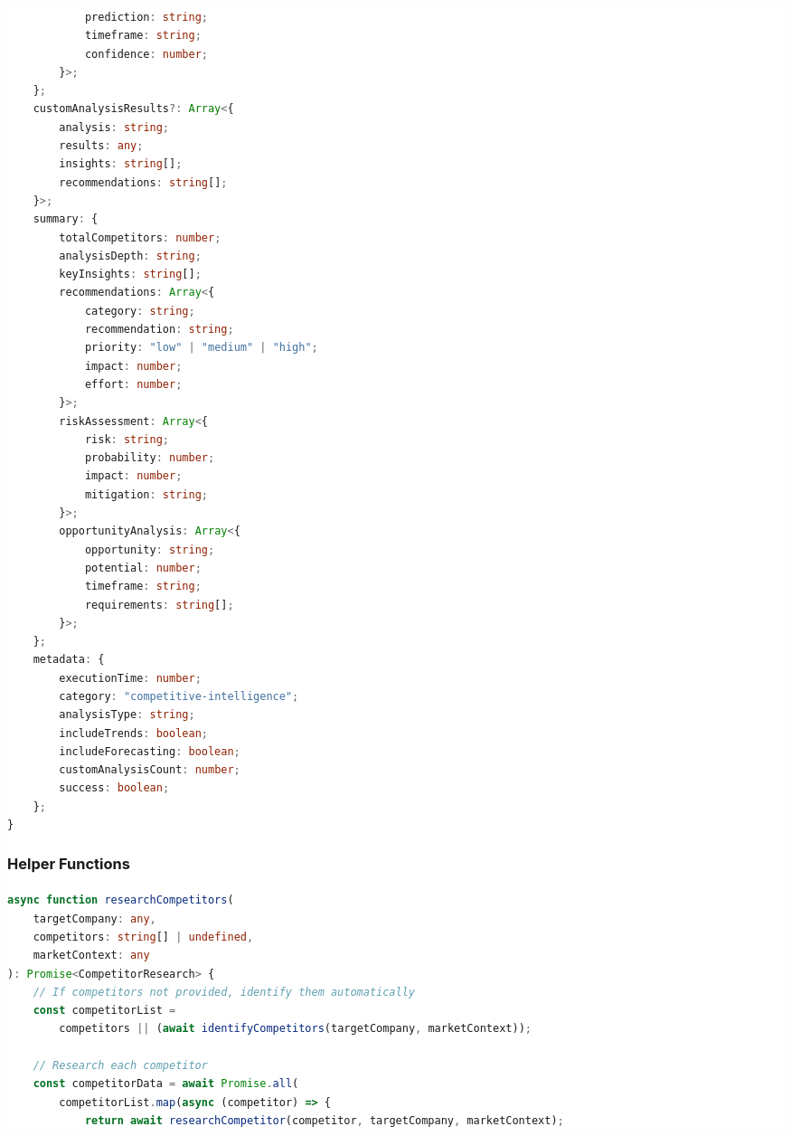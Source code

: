 ```typescript
			prediction: string;
			timeframe: string;
			confidence: number;
		}>;
	};
	customAnalysisResults?: Array<{
		analysis: string;
		results: any;
		insights: string[];
		recommendations: string[];
	}>;
	summary: {
		totalCompetitors: number;
		analysisDepth: string;
		keyInsights: string[];
		recommendations: Array<{
			category: string;
			recommendation: string;
			priority: "low" | "medium" | "high";
			impact: number;
			effort: number;
		}>;
		riskAssessment: Array<{
			risk: string;
			probability: number;
			impact: number;
			mitigation: string;
		}>;
		opportunityAnalysis: Array<{
			opportunity: string;
			potential: number;
			timeframe: string;
			requirements: string[];
		}>;
	};
	metadata: {
		executionTime: number;
		category: "competitive-intelligence";
		analysisType: string;
		includeTrends: boolean;
		includeForecasting: boolean;
		customAnalysisCount: number;
		success: boolean;
	};
}
```

### Helper Functions

```typescript
async function researchCompetitors(
	targetCompany: any,
	competitors: string[] | undefined,
	marketContext: any
): Promise<CompetitorResearch> {
	// If competitors not provided, identify them automatically
	const competitorList =
		competitors || (await identifyCompetitors(targetCompany, marketContext));

	// Research each competitor
	const competitorData = await Promise.all(
		competitorList.map(async (competitor) => {
			return await researchCompetitor(competitor, targetCompany, marketContext);
```